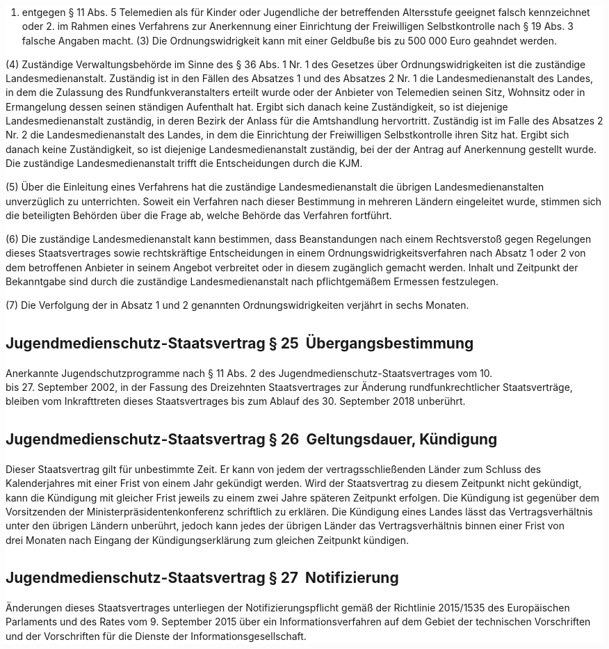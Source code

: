 1. entgegen § 11 Abs. 5 Telemedien als für Kinder oder Jugendliche der betreffenden Altersstufe geeignet falsch kennzeichnet oder 2. im Rahmen eines Verfahrens zur Anerkennung einer Einrichtung der Freiwilligen Selbstkontrolle nach § 19 Abs. 3 falsche Angaben macht. (3) Die Ordnungswidrigkeit kann mit einer Geldbuße bis zu 500 000 Euro geahndet werden.

(4) Zuständige Verwaltungsbehörde im Sinne des § 36 Abs. 1 Nr. 1 des   Gesetzes über Ordnungswidrigkeiten ist die zuständige Landesmedienanstalt. Zuständig ist in den Fällen des Absatzes 1 und des Absatzes 2 Nr. 1 die Landesmedienanstalt des Landes, in dem die Zulassung des Rundfunkveranstalters erteilt wurde oder der Anbieter von Telemedien seinen Sitz, Wohnsitz oder in Ermangelung dessen seinen ständigen Aufenthalt hat. Ergibt sich danach keine Zuständigkeit, so ist diejenige Landesmedienanstalt zuständig, in deren Bezirk der Anlass für die Amtshandlung hervortritt. Zuständig ist im Falle des Absatzes 2 Nr. 2 die Landesmedienanstalt des Landes, in dem die Einrichtung der Freiwilligen Selbstkontrolle ihren Sitz hat. Ergibt sich danach keine Zuständigkeit, so ist diejenige Landesmedienanstalt zuständig, bei der der Antrag auf Anerkennung gestellt wurde. Die zuständige Landesmedienanstalt trifft die Entscheidungen durch die KJM.

(5) Über die Einleitung eines Verfahrens hat die zuständige Landesmedienanstalt die übrigen Landesmedienanstalten unverzüglich zu unterrichten. Soweit ein Verfahren nach dieser Bestimmung in mehreren Ländern eingeleitet wurde, stimmen sich die beteiligten Behörden über die Frage ab, welche Behörde das Verfahren fortführt.

(6) Die zuständige Landesmedienanstalt kann bestimmen, dass Beanstandungen nach einem Rechtsverstoß gegen Regelungen dieses Staatsvertrages sowie rechtskräftige Entscheidungen in einem Ordnungswidrigkeitsverfahren nach Absatz 1 oder 2 von dem betroffenen Anbieter in seinem Angebot verbreitet oder in diesem zugänglich gemacht werden. Inhalt und Zeitpunkt der Bekanntgabe sind durch die zuständige Landesmedienanstalt nach pflichtgemäßem Ermessen festzulegen.

(7) Die Verfolgung der in Absatz 1 und 2 genannten Ordnungswidrigkeiten verjährt in sechs Monaten.


## Jugendmedienschutz-Staatsvertrag § 25  Übergangsbestimmung

Anerkannte Jugendschutzprogramme nach § 11 Abs. 2 des Jugendmedienschutz-Staatsvertrages vom 10. bis 27. September 2002, in der Fassung des Dreizehnten Staatsvertrages zur Änderung rundfunkrechtlicher Staatsverträge, bleiben vom Inkrafttreten dieses Staatsvertrages bis zum Ablauf des 30. September 2018 unberührt.


## Jugendmedienschutz-Staatsvertrag § 26  Geltungsdauer, Kündigung

Dieser Staatsvertrag gilt für unbestimmte Zeit. Er kann von jedem der vertragsschließenden Länder zum Schluss des Kalenderjahres mit einer Frist von einem Jahr gekündigt werden. Wird der Staatsvertrag zu diesem Zeitpunkt nicht gekündigt, kann die Kündigung mit gleicher Frist jeweils zu einem zwei Jahre späteren Zeitpunkt erfolgen. Die Kündigung ist gegenüber dem Vorsitzenden der Ministerpräsidentenkonferenz schriftlich zu erklären. Die Kündigung eines Landes lässt das Vertragsverhältnis unter den übrigen Ländern unberührt, jedoch kann jedes der übrigen Länder das Vertragsverhältnis binnen einer Frist von drei Monaten nach Eingang der Kündigungserklärung zum gleichen Zeitpunkt kündigen.


## Jugendmedienschutz-Staatsvertrag § 27  Notifizierung

Änderungen dieses Staatsvertrages unterliegen der Notifizierungspflicht gemäß der Richtlinie 2015/1535 des Europäischen Parlaments und des Rates vom 9. September 2015 über ein Informationsverfahren auf dem Gebiet der technischen Vorschriften und der Vorschriften für die Dienste der Informationsgesellschaft.
